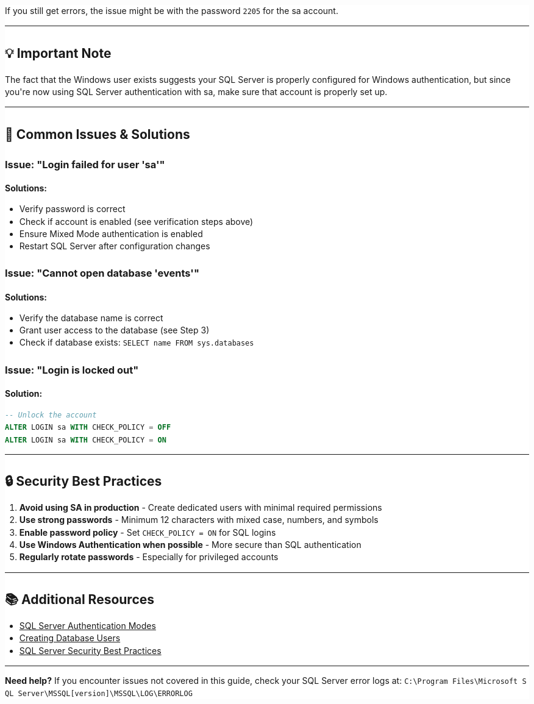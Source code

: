 If you still get errors, the issue might be with the password `2205` for the sa account.

---

## 💡 Important Note

The fact that the Windows user exists suggests your SQL Server is properly configured for Windows authentication, but since you're now using SQL Server authentication with sa, make sure that account is properly set up.

---

## 🐛 Common Issues & Solutions

### Issue: "Login failed for user 'sa'"
**Solutions:**
- Verify password is correct
- Check if account is enabled (see verification steps above)
- Ensure Mixed Mode authentication is enabled
- Restart SQL Server after configuration changes

### Issue: "Cannot open database 'events'"
**Solutions:**
- Verify the database name is correct
- Grant user access to the database (see Step 3)
- Check if database exists: `SELECT name FROM sys.databases`

### Issue: "Login is locked out"
**Solution:**
```sql
-- Unlock the account
ALTER LOGIN sa WITH CHECK_POLICY = OFF
ALTER LOGIN sa WITH CHECK_POLICY = ON
```

---

## 🔒 Security Best Practices

1. **Avoid using SA in production** - Create dedicated users with minimal required permissions
2. **Use strong passwords** - Minimum 12 characters with mixed case, numbers, and symbols
3. **Enable password policy** - Set `CHECK_POLICY = ON` for SQL logins
4. **Use Windows Authentication when possible** - More secure than SQL authentication
5. **Regularly rotate passwords** - Especially for privileged accounts

---

## 📚 Additional Resources

- [SQL Server Authentication Modes](https://docs.microsoft.com/en-us/sql/relational-databases/security/choose-an-authentication-mode)
- [Creating Database Users](https://docs.microsoft.com/en-us/sql/relational-databases/security/authentication-access/create-a-database-user)
- [SQL Server Security Best Practices](https://docs.microsoft.com/en-us/sql/relational-databases/security/sql-server-security-best-practices)

---

**Need help?** If you encounter issues not covered in this guide, check your SQL Server error logs at: `C:\Program Files\Microsoft SQL Server\MSSQL[version]\MSSQL\LOG\ERRORLOG`